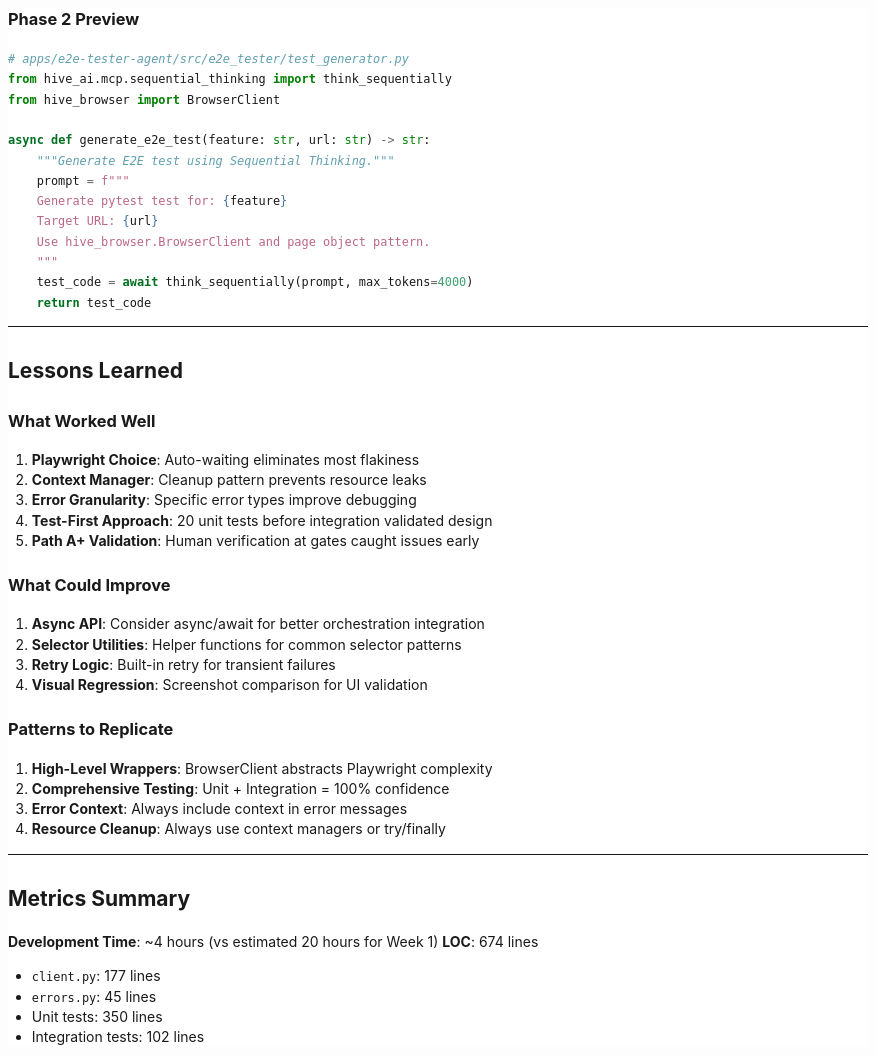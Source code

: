 ### Phase 2 Preview

```python
# apps/e2e-tester-agent/src/e2e_tester/test_generator.py
from hive_ai.mcp.sequential_thinking import think_sequentially
from hive_browser import BrowserClient

async def generate_e2e_test(feature: str, url: str) -> str:
    """Generate E2E test using Sequential Thinking."""
    prompt = f"""
    Generate pytest test for: {feature}
    Target URL: {url}
    Use hive_browser.BrowserClient and page object pattern.
    """
    test_code = await think_sequentially(prompt, max_tokens=4000)
    return test_code
```

---

## Lessons Learned

### What Worked Well

1. **Playwright Choice**: Auto-waiting eliminates most flakiness
2. **Context Manager**: Cleanup pattern prevents resource leaks
3. **Error Granularity**: Specific error types improve debugging
4. **Test-First Approach**: 20 unit tests before integration validated design
5. **Path A+ Validation**: Human verification at gates caught issues early

### What Could Improve

1. **Async API**: Consider async/await for better orchestration integration
2. **Selector Utilities**: Helper functions for common selector patterns
3. **Retry Logic**: Built-in retry for transient failures
4. **Visual Regression**: Screenshot comparison for UI validation

### Patterns to Replicate

1. **High-Level Wrappers**: BrowserClient abstracts Playwright complexity
2. **Comprehensive Testing**: Unit + Integration = 100% confidence
3. **Error Context**: Always include context in error messages
4. **Resource Cleanup**: Always use context managers or try/finally

---

## Metrics Summary

**Development Time**: ~4 hours (vs estimated 20 hours for Week 1)
**LOC**: 674 lines
- `client.py`: 177 lines
- `errors.py`: 45 lines
- Unit tests: 350 lines
- Integration tests: 102 lines
